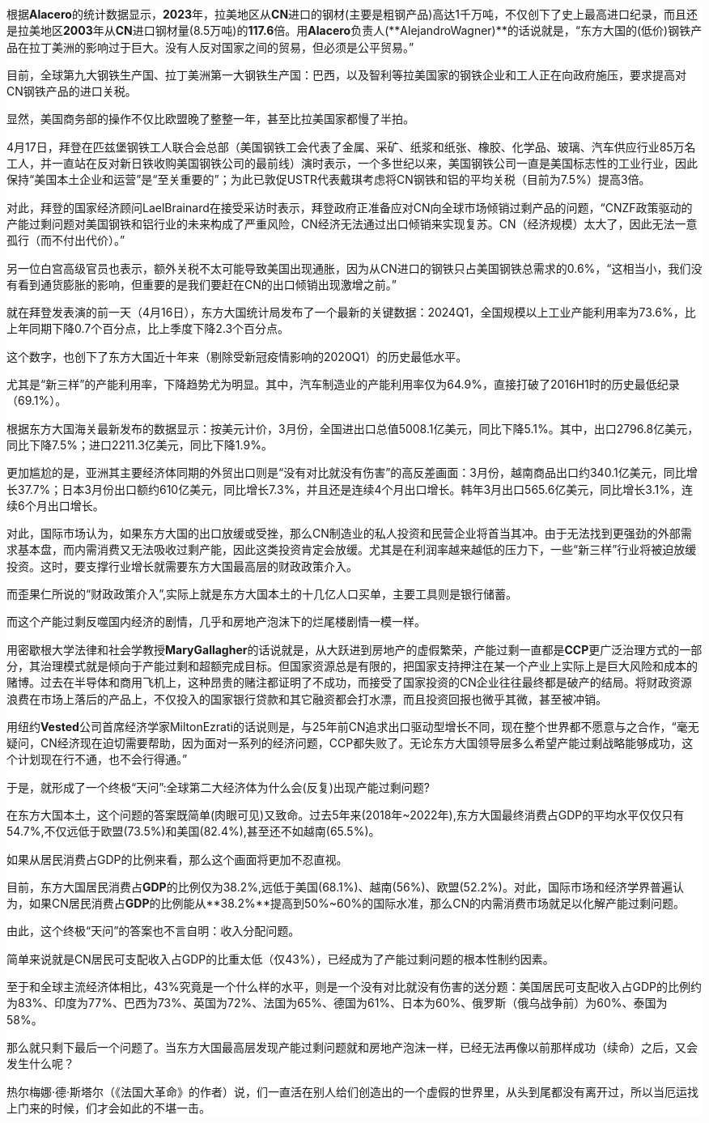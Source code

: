 根据**Alacero**的统计数据显示，**2023**年，拉美地区从**CN**进口的钢材(主要是粗钢产品)高达1千万吨，不仅创下了史上最高进口纪录，而且还是拉美地区**2003**年从**CN**进口钢材量(8.5万吨)的**117.6**倍。用**Alacero**负责人(**AlejandroWagner)**的话说就是，“东方大国的(低价)钢铁产品在拉丁美洲的影响过于巨大。没有人反对国家之间的贸易，但必须是公平贸易。”

目前，全球第九大钢铁生产国、拉丁美洲第一大钢铁生产国：巴西，以及智利等拉美国家的钢铁企业和工人正在向政府施压，要求提高对CN钢铁产品的进口关税。

显然，美国商务部的操作不仅比欧盟晚了整整一年，甚至比拉美国家都慢了半拍。

4月17日，拜登在匹兹堡钢铁工人联合会总部（美国钢铁工会代表了金属、采矿、纸浆和纸张、橡胶、化学品、玻璃、汽车供应行业85万名工人，并一直站在反对新日铁收购美国钢铁公司的最前线）演时表示，一个多世纪以来，美国钢铁公司一直是美国标志性的工业行业，因此保持“美国本土企业和运营”是“至关重要的”；为此已敦促USTR代表戴琪考虑将CN钢铁和铝的平均关税（目前为7.5%）提高3倍。

对此，拜登的国家经济顾问LaelBrainard在接受采访时表示，拜登政府正准备应对CN向全球市场倾销过剩产品的问题，“CNZF政策驱动的产能过剩问题对美国钢铁和铝行业的未来构成了严重风险，CN经济无法通过出口倾销来实现复苏。CN（经济规模）太大了，因此无法一意孤行（而不付出代价）。”

另一位白宫高级官员也表示，额外关税不太可能导致美国出现通胀，因为从CN进口的钢铁只占美国钢铁总需求的0.6%，“这相当小，我们没有看到通货膨胀的影响，但重要的是我们要赶在CN的出口倾销出现激增之前。”

就在拜登发表演的前一天（4月16日），东方大国统计局发布了一个最新的关键数据：2024Q1，全国规模以上工业产能利用率为73.6%，比上年同期下降0.7个百分点，比上季度下降2.3个百分点。

这个数字，也创下了东方大国近十年来（剔除受新冠疫情影响的2020Q1）的历史最低水平。

尤其是“新三样”的产能利用率，下降趋势尤为明显。其中，汽车制造业的产能利用率仅为64.9%，直接打破了2016H1时的历史最低纪录（69.1%）。

根据东方大国海关最新发布的数据显示：按美元计价，3月份，全国进出口总值5008.1亿美元，同比下降5.1%。其中，出口2796.8亿美元，同比下降7.5%；进口2211.3亿美元，同比下降1.9%。

更加尴尬的是，亚洲其主要经济体同期的外贸出口则是“没有对比就没有伤害”的高反差画面：3月份，越南商品出口约340.1亿美元，同比增长37.7%；日本3月份出口额约610亿美元，同比增长7.3%，并且还是连续4个月出口增长。韩年3月出口565.6亿美元，同比增长3.1%，连续6个月出口增长。

对此，国际市场认为，如果东方大国的出口放缓或受挫，那么CN制造业的私人投资和民营企业将首当其冲。由于无法找到更强劲的外部需求基本盘，而内需消费又无法吸收过剩产能，因此这类投资肯定会放缓。尤其是在利润率越来越低的压力下，一些“新三样”行业将被迫放缓投资。这时，要支撑行业增长就需要东方大国最高层的财政政策介入。

而歪果仁所说的“财政政策介入”,实际上就是东方大国本土的十几亿人口买单，主要工具则是银行储蓄。

而这个产能过剩反噬国内经济的剧情，几乎和房地产泡沫下的烂尾楼剧情一模一样。

用密歇根大学法律和社会学教授**MaryGallagher**的话说就是，从大跃进到房地产的虚假繁荣，产能过剩一直都是**CCP**更广泛治理方式的一部分，其治理模式就是倾向于产能过剩和超额完成目标。但国家资源总是有限的，把国家支持押注在某一个产业上实际上是巨大风险和成本的赌博。过去在半导体和商用飞机上，这种昂贵的赌注都证明了不成功，而接受了国家投资的CN企业往往最终都是破产的结局。将财政资源浪费在市场上落后的产品上，不仅投入的国家银行贷款和其它融资都会打水漂，而且投资回报也微乎其微，甚至被冲销。

用纽约**Vested**公司首席经济学家MiltonEzrati的话说则是，与25年前CN追求出口驱动型增长不同，现在整个世界都不愿意与之合作，“毫无疑问，CN经济现在迫切需要帮助，因为面对一系列的经济问题，CCP都失败了。无论东方大国领导层多么希望产能过剩战略能够成功，这个计划现在行不通，也不会行得通。”

于是，就形成了一个终极“天问”:全球第二大经济体为什么会(反复)出现产能过剩问题?

在东方大国本土，这个问题的答案既简单(肉眼可见)又致命。过去5年来(2018年~2022年),东方大国最终消费占GDP的平均水平仅仅只有54.7%,不仅远低于欧盟(73.5%)和美国(82.4%),甚至还不如越南(65.5%)。

如果从居民消费占GDP的比例来看，那么这个画面将更加不忍直视。

目前，东方大国居民消费占**GDP**的比例仅为38.2%,远低于美国(68.1%)、越南(56%)、欧盟(52.2%)。对此，国际市场和经济学界普遍认为，如果CN居民消费占**GDP**的比例能从**38.2%**提高到50%~60%的国际水准，那么CN的内需消费市场就足以化解产能过剩问题。

由此，这个终极“天问”的答案也不言自明：收入分配问题。

简单来说就是CN居民可支配收入占GDP的比重太低（仅43%），已经成为了产能过剩问题的根本性制约因素。

至于和全球主流经济体相比，43%究竟是一个什么样的水平，则是一个没有对比就没有伤害的送分题：美国居民可支配收入占GDP的比例约为83%、印度为77%、巴西为73%、英国为72%、法国为65%、德国为61%、日本为60%、俄罗斯（俄乌战争前）为60%、泰国为58%。

那么就只剩下最后一个问题了。当东方大国最高层发现产能过剩问题就和房地产泡沫一样，已经无法再像以前那样成功（续命）之后，又会发生什么呢？

热尔梅娜·德·斯塔尔（《法国大革命》的作者）说，们一直活在别人给们创造出的一个虚假的世界里，从头到尾都没有离开过，所以当厄运找上门来的时候，们才会如此的不堪一击。
